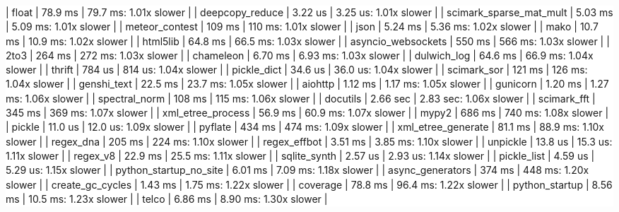 | float                      | 78.9 ms                                                | 79.7 ms: 1.01x slower                                                  |
| deepcopy_reduce            | 3.22 us                                                | 3.25 us: 1.01x slower                                                  |
| scimark_sparse_mat_mult    | 5.03 ms                                                | 5.09 ms: 1.01x slower                                                  |
| meteor_contest             | 109 ms                                                 | 110 ms: 1.01x slower                                                   |
| json                       | 5.24 ms                                                | 5.36 ms: 1.02x slower                                                  |
| mako                       | 10.7 ms                                                | 10.9 ms: 1.02x slower                                                  |
| html5lib                   | 64.8 ms                                                | 66.5 ms: 1.03x slower                                                  |
| asyncio_websockets         | 550 ms                                                 | 566 ms: 1.03x slower                                                   |
| 2to3                       | 264 ms                                                 | 272 ms: 1.03x slower                                                   |
| chameleon                  | 6.70 ms                                                | 6.93 ms: 1.03x slower                                                  |
| dulwich_log                | 64.6 ms                                                | 66.9 ms: 1.04x slower                                                  |
| thrift                     | 784 us                                                 | 814 us: 1.04x slower                                                   |
| pickle_dict                | 34.6 us                                                | 36.0 us: 1.04x slower                                                  |
| scimark_sor                | 121 ms                                                 | 126 ms: 1.04x slower                                                   |
| genshi_text                | 22.5 ms                                                | 23.7 ms: 1.05x slower                                                  |
| aiohttp                    | 1.12 ms                                                | 1.17 ms: 1.05x slower                                                  |
| gunicorn                   | 1.20 ms                                                | 1.27 ms: 1.06x slower                                                  |
| spectral_norm              | 108 ms                                                 | 115 ms: 1.06x slower                                                   |
| docutils                   | 2.66 sec                                               | 2.83 sec: 1.06x slower                                                 |
| scimark_fft                | 345 ms                                                 | 369 ms: 1.07x slower                                                   |
| xml_etree_process          | 56.9 ms                                                | 60.9 ms: 1.07x slower                                                  |
| mypy2                      | 686 ms                                                 | 740 ms: 1.08x slower                                                   |
| pickle                     | 11.0 us                                                | 12.0 us: 1.09x slower                                                  |
| pyflate                    | 434 ms                                                 | 474 ms: 1.09x slower                                                   |
| xml_etree_generate         | 81.1 ms                                                | 88.9 ms: 1.10x slower                                                  |
| regex_dna                  | 205 ms                                                 | 224 ms: 1.10x slower                                                   |
| regex_effbot               | 3.51 ms                                                | 3.85 ms: 1.10x slower                                                  |
| unpickle                   | 13.8 us                                                | 15.3 us: 1.11x slower                                                  |
| regex_v8                   | 22.9 ms                                                | 25.5 ms: 1.11x slower                                                  |
| sqlite_synth               | 2.57 us                                                | 2.93 us: 1.14x slower                                                  |
| pickle_list                | 4.59 us                                                | 5.29 us: 1.15x slower                                                  |
| python_startup_no_site     | 6.01 ms                                                | 7.09 ms: 1.18x slower                                                  |
| async_generators           | 374 ms                                                 | 448 ms: 1.20x slower                                                   |
| create_gc_cycles           | 1.43 ms                                                | 1.75 ms: 1.22x slower                                                  |
| coverage                   | 78.8 ms                                                | 96.4 ms: 1.22x slower                                                  |
| python_startup             | 8.56 ms                                                | 10.5 ms: 1.23x slower                                                  |
| telco                      | 6.86 ms                                                | 8.90 ms: 1.30x slower                                                  |